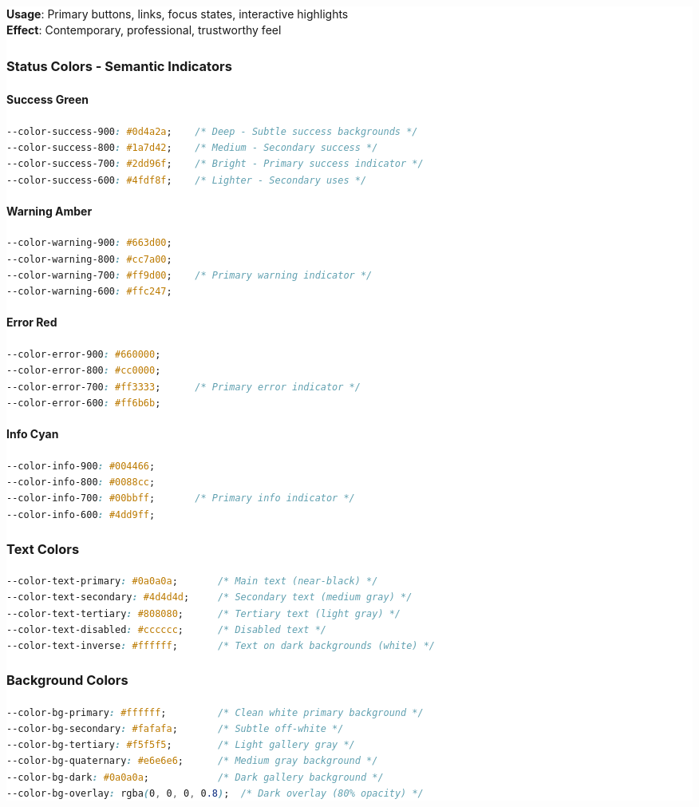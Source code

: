 **Usage**: Primary buttons, links, focus states, interactive highlights  
**Effect**: Contemporary, professional, trustworthy feel

### Status Colors - Semantic Indicators

#### Success Green
```css
--color-success-900: #0d4a2a;    /* Deep - Subtle success backgrounds */
--color-success-800: #1a7d42;    /* Medium - Secondary success */
--color-success-700: #2dd96f;    /* Bright - Primary success indicator */
--color-success-600: #4fdf8f;    /* Lighter - Secondary uses */
```

#### Warning Amber
```css
--color-warning-900: #663d00;
--color-warning-800: #cc7a00;
--color-warning-700: #ff9d00;    /* Primary warning indicator */
--color-warning-600: #ffc247;
```

#### Error Red
```css
--color-error-900: #660000;
--color-error-800: #cc0000;
--color-error-700: #ff3333;      /* Primary error indicator */
--color-error-600: #ff6b6b;
```

#### Info Cyan
```css
--color-info-900: #004466;
--color-info-800: #0088cc;
--color-info-700: #00bbff;       /* Primary info indicator */
--color-info-600: #4dd9ff;
```

### Text Colors

```css
--color-text-primary: #0a0a0a;       /* Main text (near-black) */
--color-text-secondary: #4d4d4d;     /* Secondary text (medium gray) */
--color-text-tertiary: #808080;      /* Tertiary text (light gray) */
--color-text-disabled: #cccccc;      /* Disabled text */
--color-text-inverse: #ffffff;       /* Text on dark backgrounds (white) */
```

### Background Colors

```css
--color-bg-primary: #ffffff;         /* Clean white primary background */
--color-bg-secondary: #fafafa;       /* Subtle off-white */
--color-bg-tertiary: #f5f5f5;        /* Light gallery gray */
--color-bg-quaternary: #e6e6e6;      /* Medium gray background */
--color-bg-dark: #0a0a0a;            /* Dark gallery background */
--color-bg-overlay: rgba(0, 0, 0, 0.8);  /* Dark overlay (80% opacity) */
```
